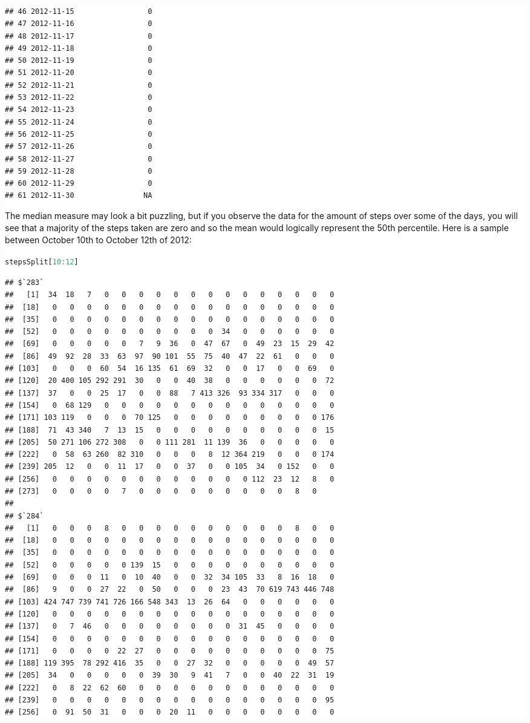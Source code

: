 ```
## 46 2012-11-15                 0
## 47 2012-11-16                 0
## 48 2012-11-17                 0
## 49 2012-11-18                 0
## 50 2012-11-19                 0
## 51 2012-11-20                 0
## 52 2012-11-21                 0
## 53 2012-11-22                 0
## 54 2012-11-23                 0
## 55 2012-11-24                 0
## 56 2012-11-25                 0
## 57 2012-11-26                 0
## 58 2012-11-27                 0
## 59 2012-11-28                 0
## 60 2012-11-29                 0
## 61 2012-11-30                NA
```


The median measure may look a bit puzzling, but if you observe the data for the amount of steps over some of the days, you will see that a majority of the steps taken are zero and so the mean would logically represent the 50th percentile.  Here is a sample between October 10th to October 12th of 2012:


```r
stepsSplit[10:12]
```

```
## $`283`
##   [1]  34  18   7   0   0   0   0   0   0   0   0   0   0   0   0   0   0
##  [18]   0   0   0   0   0   0   0   0   0   0   0   0   0   0   0   0   0
##  [35]   0   0   0   0   0   0   0   0   0   0   0   0   0   0   0   0   0
##  [52]   0   0   0   0   0   0   0   0   0   0  34   0   0   0   0   0   0
##  [69]   0   0   0   0   0   7   9  36   0  47  67   0  49  23  15  29  42
##  [86]  49  92  28  33  63  97  90 101  55  75  40  47  22  61   0   0   0
## [103]   0   0   0  60  54  16 135  61  69  32   0   0  17   0   0  69   0
## [120]  20 400 105 292 291  30   0   0  40  38   0   0   0   0   0   0  72
## [137]  37   0   0  25  17   0   0  88   7 413 326  93 334 317   0   0   0
## [154]   0  68 129   0   0   0   0   0   0   0   0   0   0   0   0   0   0
## [171] 103 119   0   0   0  70 125   0   0   0   0   0   0   0   0   0 176
## [188]  71  43 340   7  13  15   0   0   0   0   0   0   0   0   0   0  15
## [205]  50 271 106 272 308   0   0 111 281  11 139  36   0   0   0   0   0
## [222]   0  58  63 260  82 310   0   0   0   8  12 364 219   0   0   0 174
## [239] 205  12   0   0  11  17   0   0  37   0   0 105  34   0 152   0   0
## [256]   0   0   0   0   0   0   0   0   0   0   0   0 112  23  12   8   0
## [273]   0   0   0   0   7   0   0   0   0   0   0   0   0   0   8   0
## 
## $`284`
##   [1]   0   0   0   8   0   0   0   0   0   0   0   0   0   0   8   0   0
##  [18]   0   0   0   0   0   0   0   0   0   0   0   0   0   0   0   0   0
##  [35]   0   0   0   0   0   0   0   0   0   0   0   0   0   0   0   0   0
##  [52]   0   0   0   0   0 139  15   0   0   0   0   0   0   0   0   0   0
##  [69]   0   0   0  11   0  10  40   0   0  32  34 105  33   8  16  18   0
##  [86]   9   0   0  27  22   0  50   0   0   0  23  43  70 619 743 446 748
## [103] 424 747 739 741 726 166 548 343  13  26  64   0   0   0   0   0   0
## [120]   0   0   0   0   0   0   0   0   0   0   0   0   0   0   0   0   0
## [137]   0   7  46   0   0   0   0   0   0   0   0  31  45   0   0   0   0
## [154]   0   0   0   0   0   0   0   0   0   0   0   0   0   0   0   0   0
## [171]   0   0   0   0  22  27   0   0   0   0   0   0   0   0   0   0  75
## [188] 119 395  78 292 416  35   0   0  27  32   0   0   0   0   0  49  57
## [205]  34   0   0   0   0   0  39  30   9  41   7   0   0  40  22  31  19
## [222]   0   8  22  62  60   0   0   0   0   0   0   0   0   0   0   0   0
## [239]   0   0   0   0   0   0   0   0   0   0   0   0   0   0   0   0  95
## [256]   0  91  50  31   0   0   0  20  11   0   0   0   0   0   0   0   0
```